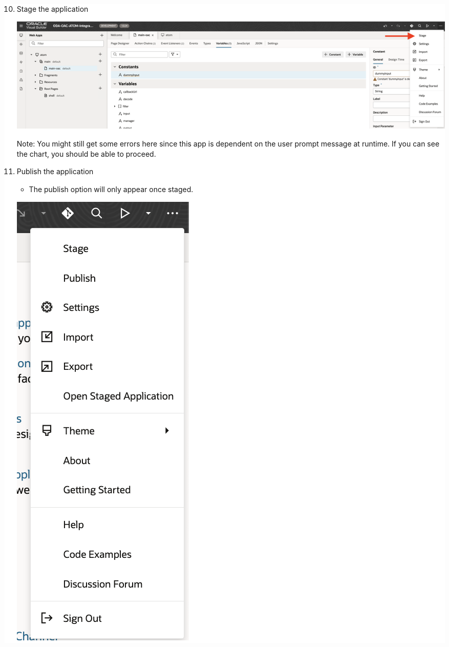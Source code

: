 10. Stage the application

    ![VB Stage](images/vb-stage-app.png)

    Note: You might still get some errors here since this app is dependent on the user prompt message at runtime. If you can see the chart, you should be able to proceed. 

11. Publish the application
    - The publish option will only appear once staged. 

    ![Publish VB](images/vb-publish.png)